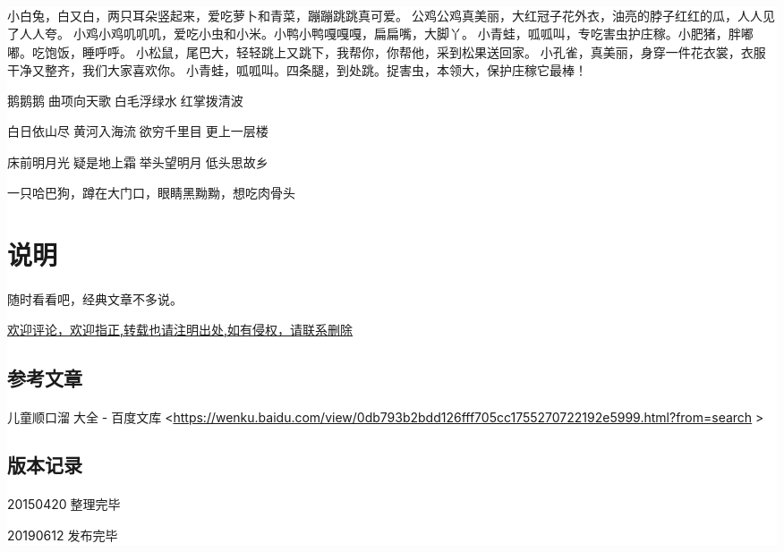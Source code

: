 小白兔，白又白，两只耳朵竖起来，爱吃萝卜和青菜，蹦蹦跳跳真可爱。
公鸡公鸡真美丽，大红冠子花外衣，油亮的脖子红红的瓜，人人见了人人夸。
小鸡小鸡叽叽叽，爱吃小虫和小米。小鸭小鸭嘎嘎嘎，扁扁嘴，大脚丫。
小青蛙，呱呱叫，专吃害虫护庄稼。小肥猪，胖嘟嘟。吃饱饭，睡呼呼。
小松鼠，尾巴大，轻轻跳上又跳下，我帮你，你帮他，采到松果送回家。
小孔雀，真美丽，身穿一件花衣裳，衣服干净又整齐，我们大家喜欢你。
小青蛙，呱呱叫。四条腿，到处跳。捉害虫，本领大，保护庄稼它最棒！

鹅鹅鹅   曲项向天歌   白毛浮绿水   红掌拨清波

白日依山尽  黄河入海流  欲穷千里目  更上一层楼

床前明月光  疑是地上霜  举头望明月  低头思故乡

一只哈巴狗，蹲在大门口，眼睛黑黝黝，想吃肉骨头

</pre>

# 说明
随时看看吧，经典文章不多说。

[欢迎评论，欢迎指正,转载也请注明出处,如有侵权，请联系删除](https://wangkun19930608.github.io/language/chinese/2019/06/10/chinese-children-smooth/ )



## 参考文章

儿童顺口溜 大全 - 百度文库
<https://wenku.baidu.com/view/0db793b2bdd126fff705cc1755270722192e5999.html?from=search >

## 版本记录

20150420 整理完毕

20190612 发布完毕

